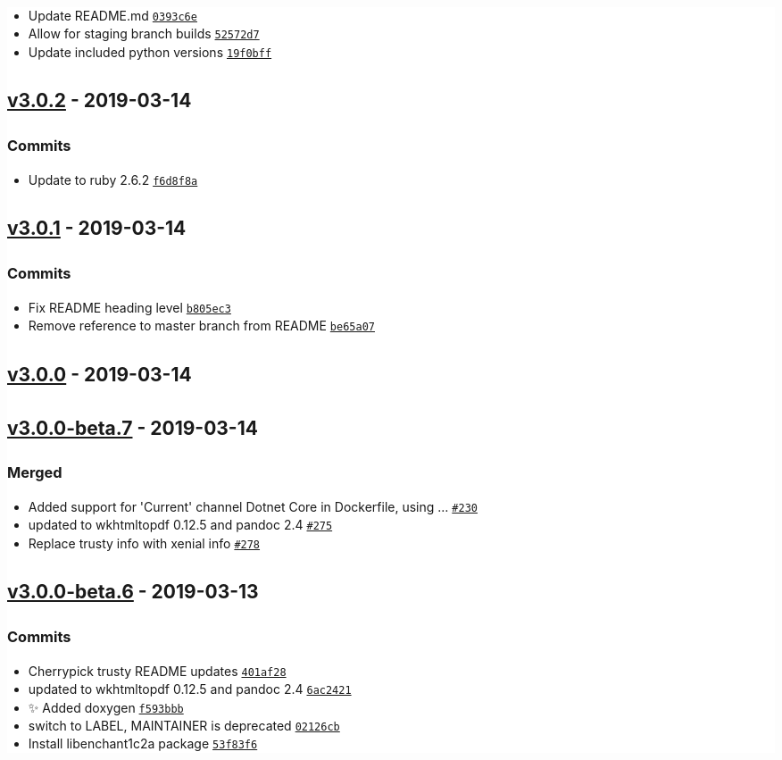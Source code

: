 - Update README.md [`0393c6e`](https://github.com/netlify/build-image/commit/0393c6e6d3e2a6ede23c6e5a00f3e5cb50bdc093)
- Allow for staging branch builds [`52572d7`](https://github.com/netlify/build-image/commit/52572d7ada03dbd5a03581673665ce0efd7f8537)
- Update included python versions [`19f0bff`](https://github.com/netlify/build-image/commit/19f0bfff6c51114fc90002a408ce8088c69ebb82)

## [v3.0.2](https://github.com/netlify/build-image/compare/v3.0.1...v3.0.2) - 2019-03-14

### Commits

- Update to ruby 2.6.2 [`f6d8f8a`](https://github.com/netlify/build-image/commit/f6d8f8aded7ffcb91b8bd6f40b69583f704b26c8)

## [v3.0.1](https://github.com/netlify/build-image/compare/v3.0.0...v3.0.1) - 2019-03-14

### Commits

- Fix README heading level [`b805ec3`](https://github.com/netlify/build-image/commit/b805ec39a78095efd568ce2ba38e28685e103ad3)
- Remove reference to master branch from README [`be65a07`](https://github.com/netlify/build-image/commit/be65a073cf8e699497600a72b0dc516cd3bee396)

## [v3.0.0](https://github.com/netlify/build-image/compare/v3.0.0-beta.7...v3.0.0) - 2019-03-14

## [v3.0.0-beta.7](https://github.com/netlify/build-image/compare/v3.0.0-beta.6...v3.0.0-beta.7) - 2019-03-14

### Merged

- Added support for 'Current' channel Dotnet Core in Dockerfile, using … [`#230`](https://github.com/netlify/build-image/pull/230)
- updated to wkhtmltopdf 0.12.5 and pandoc 2.4 [`#275`](https://github.com/netlify/build-image/pull/275)
- Replace trusty info with xenial info [`#278`](https://github.com/netlify/build-image/pull/278)

## [v3.0.0-beta.6](https://github.com/netlify/build-image/compare/v3.0.0-beta.5...v3.0.0-beta.6) - 2019-03-13

### Commits

- Cherrypick trusty README updates [`401af28`](https://github.com/netlify/build-image/commit/401af28a2978186bb33bafb3cae5ccbf3f51fe20)
- updated to wkhtmltopdf 0.12.5 and pandoc 2.4 [`6ac2421`](https://github.com/netlify/build-image/commit/6ac2421dc24ef266ba1225cdf748ea837c4d87b8)
- :sparkles: Added doxygen [`f593bbb`](https://github.com/netlify/build-image/commit/f593bbb3889c55f242d027b3e220d429238e6754)
- switch to LABEL, MAINTAINER is deprecated [`02126cb`](https://github.com/netlify/build-image/commit/02126cbca3a46591ac0cb7c4eee37f822aef403d)
- Install libenchant1c2a package [`53f83f6`](https://github.com/netlify/build-image/commit/53f83f62b688ad0fd5c15fef23dbbf325dd5bf23)
